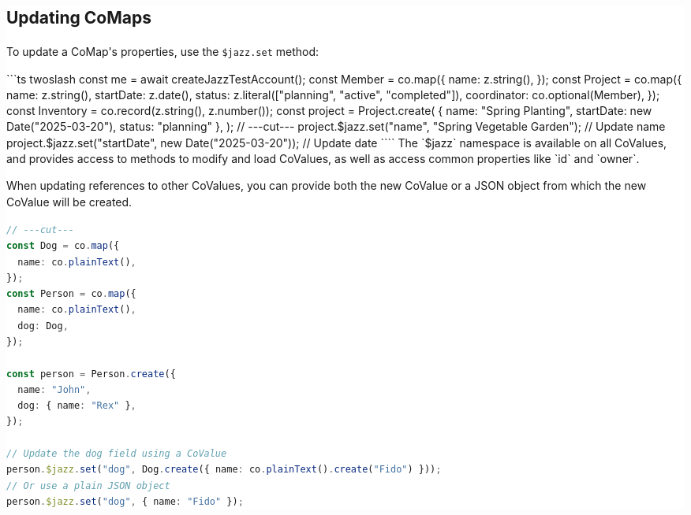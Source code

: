 
## Updating CoMaps

To update a CoMap's properties, use the `$jazz.set` method:

<CodeGroup>
```ts twoslash
const me = await createJazzTestAccount();
const Member = co.map({
  name: z.string(),
});
const Project = co.map({
  name: z.string(),
  startDate: z.date(),
  status: z.literal(["planning", "active", "completed"]),
  coordinator: co.optional(Member),
});
const Inventory = co.record(z.string(), z.number());
const project = Project.create(
  {
    name: "Spring Planting",
    startDate: new Date("2025-03-20"),
    status: "planning"
  },
);
// ---cut---
project.$jazz.set("name", "Spring Vegetable Garden");    // Update name
project.$jazz.set("startDate", new Date("2025-03-20"));  // Update date
````

</CodeGroup>

<Alert variant="info" className="flex gap-2 items-center my-4">
The `$jazz` namespace is available on all CoValues, and provides access to methods to modify and load CoValues,
as well as access common properties like `id` and `owner`.
</Alert>

When updating references to other CoValues, you can provide both the new CoValue or a JSON object from which the new CoValue will be created.
<CodeGroup>

```ts twoslash
// ---cut---
const Dog = co.map({
  name: co.plainText(),
});
const Person = co.map({
  name: co.plainText(),
  dog: Dog,
});

const person = Person.create({
  name: "John",
  dog: { name: "Rex" },
});

// Update the dog field using a CoValue
person.$jazz.set("dog", Dog.create({ name: co.plainText().create("Fido") }));
// Or use a plain JSON object
person.$jazz.set("dog", { name: "Fido" });
```
